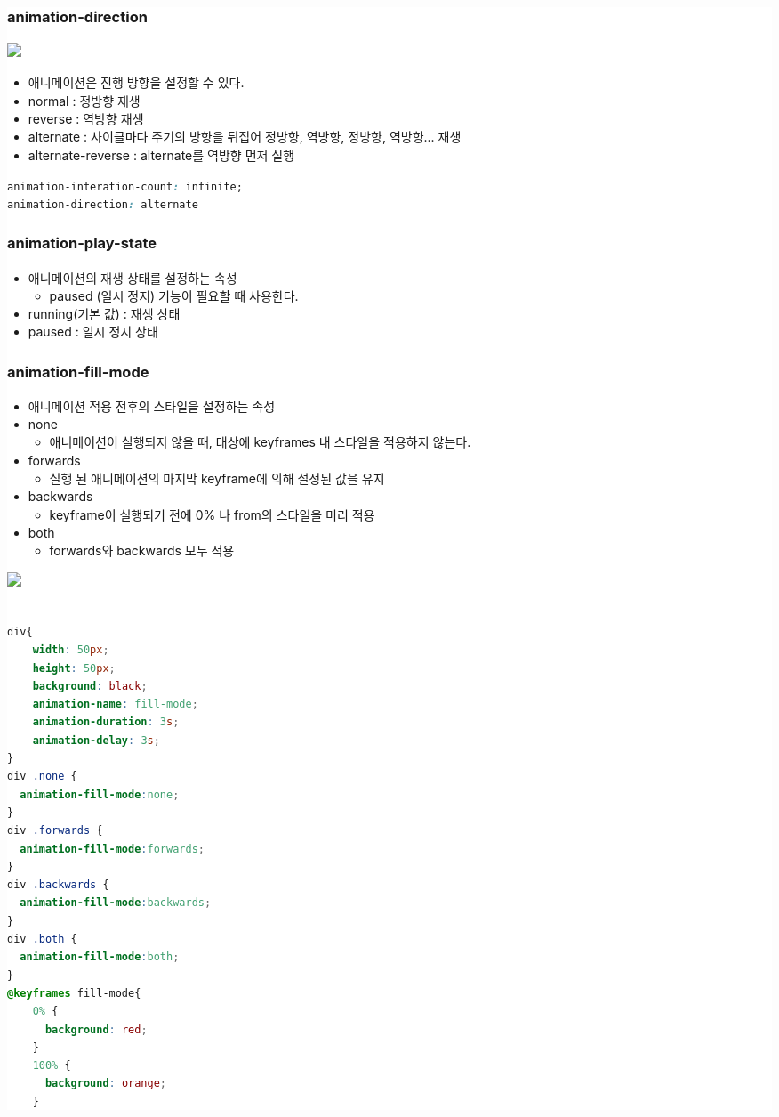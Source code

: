 
### animation-direction
<img src="https://img1.daumcdn.net/thumb/R1280x0/?scode=mtistory2&fname=http%3A%2F%2Fcfile27.uf.tistory.com%2Fimage%2F99932C345C83B91426EB1F">

  - 애니메이션은 진행 방향을 설정할 수 있다.
  - normal : 정방향 재생
  - reverse : 역방향 재생
  - alternate : 사이클마다 주기의 방향을 뒤집어 정방향, 역방향, 정방향, 역방향... 재생
  - alternate-reverse : alternate를 역방향 먼저 실행
  ```css
  animation-interation-count: infinite;
  animation-direction: alternate
  ```




### animation-play-state
  - 애니메이션의 재생 상태를 설정하는 속성
    - paused (일시 정지) 기능이 필요할 때 사용한다.
  - running(기본 값) : 재생 상태
  - paused : 일시 정지 상태

### animation-fill-mode
  - 애니메이션 적용 전후의 스타일을 설정하는 속성
  - none
    - 애니메이션이 실행되지 않을 때, 대상에 keyframes 내 스타일을 적용하지 않는다.
  - forwards
    - 실행 된 애니메이션의 마지막 keyframe에 의해 설정된 값을 유지
  - backwards
    - keyframe이 실행되기 전에 0% 나 from의 스타일을 미리 적용
  - both
    - forwards와 backwards 모두 적용
  
<img src="https://img1.daumcdn.net/thumb/R1280x0/?scode=mtistory2&fname=http%3A%2F%2Fcfile6.uf.tistory.com%2Fimage%2F9918243C5C83BBFD280887">

  ```css

  div{
	  width: 50px;
	  height: 50px;
	  background: black;
	  animation-name: fill-mode;
	  animation-duration: 3s;
	  animation-delay: 3s;
  }
  div .none {
  	animation-fill-mode:none;
  }
  div .forwards {
  	animation-fill-mode:forwards;
  }
  div .backwards {
  	animation-fill-mode:backwards;
  }
  div .both {
  	animation-fill-mode:both;
  }
  @keyframes fill-mode{
	  0% {
	  	background: red;
	  }
	  100% {
	  	background: orange;
	  }
  ```